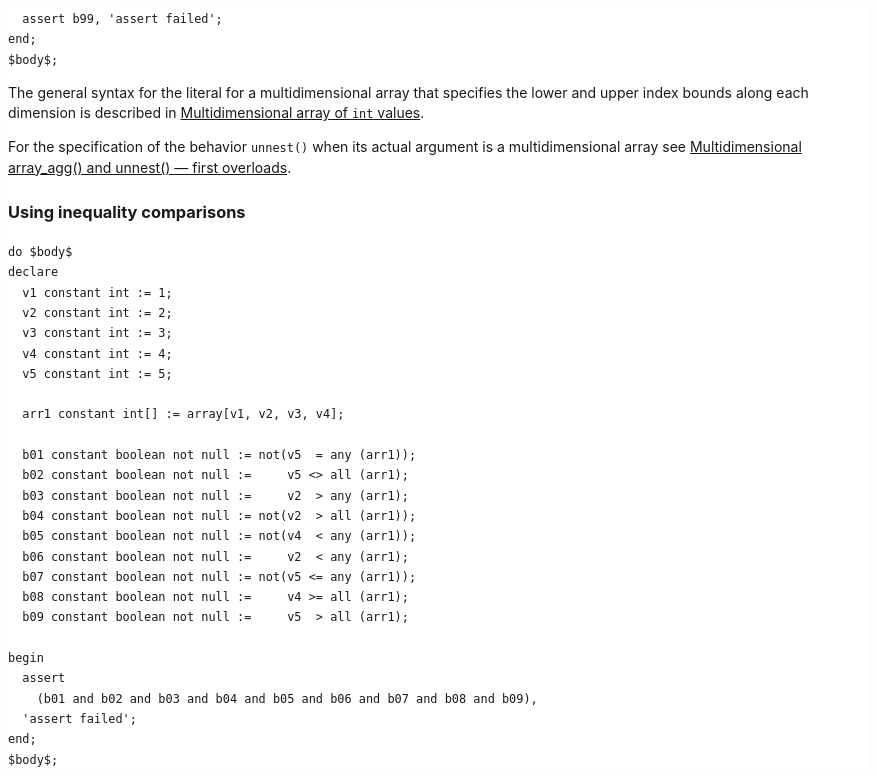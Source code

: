 ```plpgsql
  assert b99, 'assert failed';
end;
$body$;
```
The general syntax for the literal for a multidimensional array that specifies the lower and upper index bounds along each dimension is described in [Multidimensional array of `int` values](../../literals/array-of-primitive-values/#multidimensional-array-of-int-values).

For the specification of the behavior `unnest()` when its actual argument is a multidimensional array see [Multidimensional array_agg() and unnest() — first overloads](../array-agg-unnest/#multidimensional-array-agg-and-unnest-first-overloads).

### Using inequality comparisons

```plpgsql
do $body$
declare
  v1 constant int := 1;
  v2 constant int := 2;
  v3 constant int := 3;
  v4 constant int := 4;
  v5 constant int := 5;

  arr1 constant int[] := array[v1, v2, v3, v4];

  b01 constant boolean not null := not(v5  = any (arr1));
  b02 constant boolean not null :=     v5 <> all (arr1);
  b03 constant boolean not null :=     v2  > any (arr1);
  b04 constant boolean not null := not(v2  > all (arr1));
  b05 constant boolean not null := not(v4  < any (arr1));
  b06 constant boolean not null :=     v2  < any (arr1);
  b07 constant boolean not null := not(v5 <= any (arr1));
  b08 constant boolean not null :=     v4 >= all (arr1);
  b09 constant boolean not null :=     v5  > all (arr1);

begin
  assert
    (b01 and b02 and b03 and b04 and b05 and b06 and b07 and b08 and b09),
  'assert failed';
end;
$body$;
```
